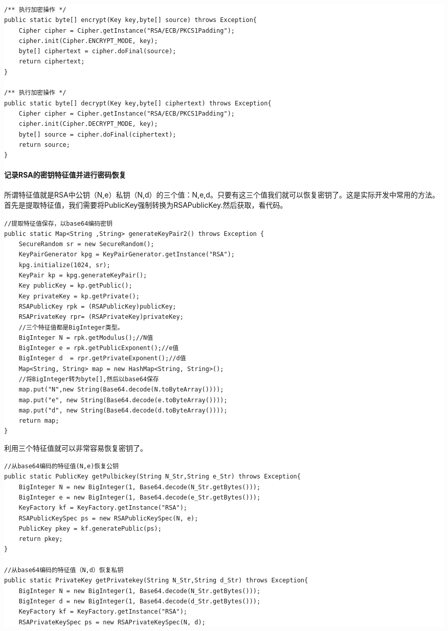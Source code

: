 ```
/** 执行加密操作 */
public static byte[] encrypt(Key key,byte[] source) throws Exception{
    Cipher cipher = Cipher.getInstance("RSA/ECB/PKCS1Padding");
    cipher.init(Cipher.ENCRYPT_MODE, key);
    byte[] ciphertext = cipher.doFinal(source);
    return ciphertext;
}
 
/** 执行加密操作 */
public static byte[] decrypt(Key key,byte[] ciphertext) throws Exception{
    Cipher cipher = Cipher.getInstance("RSA/ECB/PKCS1Padding");
    cipher.init(Cipher.DECRYPT_MODE, key);
    byte[] source = cipher.doFinal(ciphertext);
    return source;
}
```

####    记录RSA的密钥特征值并进行密码恢复

所谓特征值就是RSA中公钥（N,e）私钥（N,d）的三个值：N,e,d。只要有这三个值我们就可以恢复密钥了。这是实际开发中常用的方法。首先是提取特征值，我们需要将PublicKey强制转换为RSAPublicKey.然后获取，看代码。

```
//提取特征值保存，以base64编码密钥
public static Map<String ,String> generateKeyPair2() throws Exception {
    SecureRandom sr = new SecureRandom();
    KeyPairGenerator kpg = KeyPairGenerator.getInstance("RSA");
    kpg.initialize(1024, sr);
    KeyPair kp = kpg.generateKeyPair();
    Key publicKey = kp.getPublic();
    Key privateKey = kp.getPrivate();
    RSAPublicKey rpk = (RSAPublicKey)publicKey;
    RSAPrivateKey rpr= (RSAPrivateKey)privateKey;
    //三个特征值都是BigInteger类型。
    BigInteger N = rpk.getModulus();//N值
    BigInteger e = rpk.getPublicExponent();//e值
    BigInteger d  = rpr.getPrivateExponent();//d值
    Map<String, String> map = new HashMap<String, String>();
    //将BigInteger转为byte[],然后以base64保存
    map.put("N",new String(Base64.decode(N.toByteArray())));
    map.put("e", new String(Base64.decode(e.toByteArray())));
    map.put("d", new String(Base64.decode(d.toByteArray())));
    return map;
}
```

利用三个特征值就可以非常容易恢复密钥了。

```
//从base64编码的特征值(N,e)恢复公钥
public static PublicKey getPulbickey(String N_Str,String e_Str) throws Exception{
    BigInteger N = new BigInteger(1, Base64.decode(N_Str.getBytes()));
    BigInteger e = new BigInteger(1, Base64.decode(e_Str.getBytes()));
    KeyFactory kf = KeyFactory.getInstance("RSA");
    RSAPublicKeySpec ps = new RSAPublicKeySpec(N, e);
    PublicKey pkey = kf.generatePublic(ps);
    return pkey;
}
 
//从base64编码的特征值（N,d）恢复私钥
public static PrivateKey getPrivatekey(String N_Str,String d_Str) throws Exception{
    BigInteger N = new BigInteger(1, Base64.decode(N_Str.getBytes()));
    BigInteger d = new BigInteger(1, Base64.decode(d_Str.getBytes()));
    KeyFactory kf = KeyFactory.getInstance("RSA");
    RSAPrivateKeySpec ps = new RSAPrivateKeySpec(N, d);
```